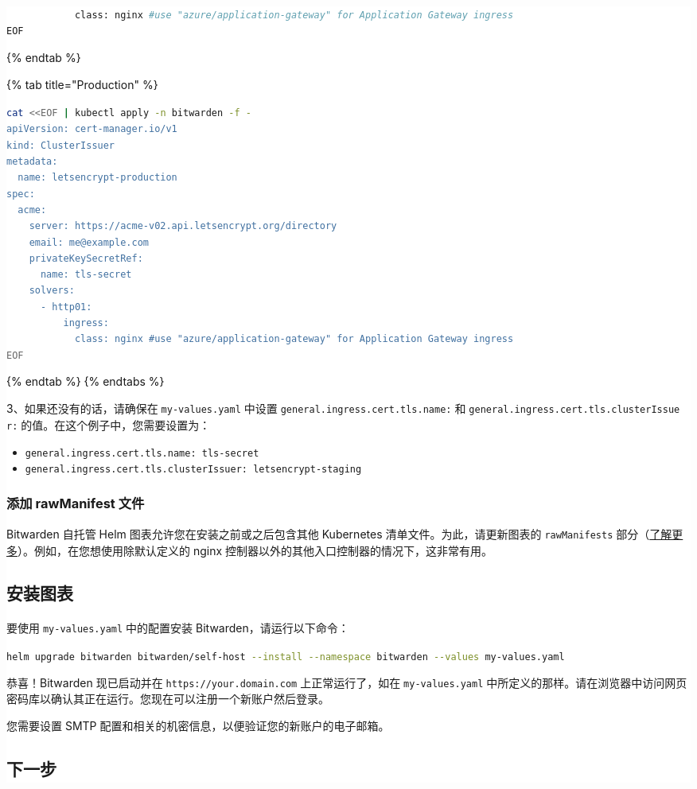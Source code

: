 ```bash
            class: nginx #use "azure/application-gateway" for Application Gateway ingress
EOF
```
{% endtab %}

{% tab title="Production" %}
```bash
cat <<EOF | kubectl apply -n bitwarden -f -
apiVersion: cert-manager.io/v1
kind: ClusterIssuer
metadata:
  name: letsencrypt-production
spec:
  acme:
    server: https://acme-v02.api.letsencrypt.org/directory
    email: me@example.com
    privateKeySecretRef:
      name: tls-secret
    solvers:
      - http01:
          ingress:
            class: nginx #use "azure/application-gateway" for Application Gateway ingress
EOF
```
{% endtab %}
{% endtabs %}

3、如果还没有的话，请确保在 `my-values.yaml` 中设置 `general.ingress.cert.tls.name:` 和 `general.ingress.cert.tls.clusterIssuer:` 的值。在这个例子中，您需要设置为：

* `general.ingress.cert.tls.name: tls-secret`
* `general.ingress.cert.tls.clusterIssuer: letsencrypt-staging`

### 添加 rawManifest 文件 <a href="#adding-rawmanifest-files" id="adding-rawmanifest-files"></a>

Bitwarden 自托管 Helm 图表允许您在安装之前或之后包含其他 Kubernetes 清单文件。为此，请更新图表的 `rawManifests` 部分（[了解更多](add-rawmanifest-files.md)）。例如，在您想使用除默认定义的 nginx 控制器以外的其他入口控制器的情况下，这非常有用。

## 安装图表 <a href="#install-the-chart" id="install-the-chart"></a>

要使用 `my-values.yaml` 中的配置安装 Bitwarden，请运行以下命令：

```bash
helm upgrade bitwarden bitwarden/self-host --install --namespace bitwarden --values my-values.yaml
```

恭喜！Bitwarden 现已启动并在 `https://your.domain.com` 上正常运行了，如在 `my-values.yaml` 中所定义的那样。请在浏览器中访问网页密码库以确认其正在运行。您现在可以注册一个新账户然后登录。

您需要设置 SMTP 配置和相关的机密信息，以便验证您的新账户的电子邮箱。

## 下一步 <a href="#next-steps" id="next-steps"></a>
